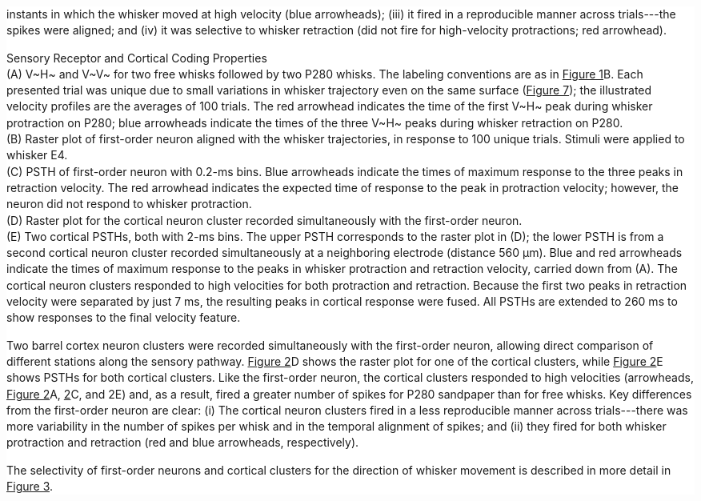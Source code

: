 instants in which the whisker moved at high velocity (blue arrowheads);
(iii) it fired in a reproducible manner across trials---the spikes were
aligned; and (iv) it was selective to whisker retraction (did not fire
for high-velocity protractions; red arrowhead).

Sensory Receptor and Cortical Coding Properties\
(A) V~H~ and V~V~ for two free whisks followed by two P280 whisks. The
labeling conventions are as in [Figure 1](#pbio-0030017-g001)B. Each
presented trial was unique due to small variations in whisker trajectory
even on the same surface ([Figure 7](#pbio-0030017-g007)); the
illustrated velocity profiles are the averages of 100 trials. The red
arrowhead indicates the time of the first V~H~ peak during whisker
protraction on P280; blue arrowheads indicate the times of the three
V~H~ peaks during whisker retraction on P280.\
(B) Raster plot of first-order neuron aligned with the whisker
trajectories, in response to 100 unique trials. Stimuli were applied to
whisker E4.\
(C) PSTH of first-order neuron with 0.2-ms bins. Blue arrowheads
indicate the times of maximum response to the three peaks in retraction
velocity. The red arrowhead indicates the expected time of response to
the peak in protraction velocity; however, the neuron did not respond to
whisker protraction.\
(D) Raster plot for the cortical neuron cluster recorded simultaneously
with the first-order neuron.\
(E) Two cortical PSTHs, both with 2-ms bins. The upper PSTH corresponds
to the raster plot in (D); the lower PSTH is from a second cortical
neuron cluster recorded simultaneously at a neighboring electrode
(distance 560 μm). Blue and red arrowheads indicate the times of maximum
response to the peaks in whisker protraction and retraction velocity,
carried down from (A). The cortical neuron clusters responded to high
velocities for both protraction and retraction. Because the first two
peaks in retraction velocity were separated by just 7 ms, the resulting
peaks in cortical response were fused. All PSTHs are extended to 260 ms
to show responses to the final velocity feature.

Two barrel cortex neuron clusters were recorded simultaneously with the
first-order neuron, allowing direct comparison of different stations
along the sensory pathway. [Figure 2](#pbio-0030017-g002)D shows the
raster plot for one of the cortical clusters, while [Figure
2](#pbio-0030017-g002)E shows PSTHs for both cortical clusters. Like the
first-order neuron, the cortical clusters responded to high velocities
(arrowheads, [Figure 2](#pbio-0030017-g002)A, [2](#pbio-0030017-g002)C,
and 2E) and, as a result, fired a greater number of spikes for P280
sandpaper than for free whisks. Key differences from the first-order
neuron are clear: (i) The cortical neuron clusters fired in a less
reproducible manner across trials---there was more variability in the
number of spikes per whisk and in the temporal alignment of spikes; and
(ii) they fired for both whisker protraction and retraction (red and
blue arrowheads, respectively).

The selectivity of first-order neurons and cortical clusters for the
direction of whisker movement is described in more detail in [Figure
3](#pbio-0030017-g003).
